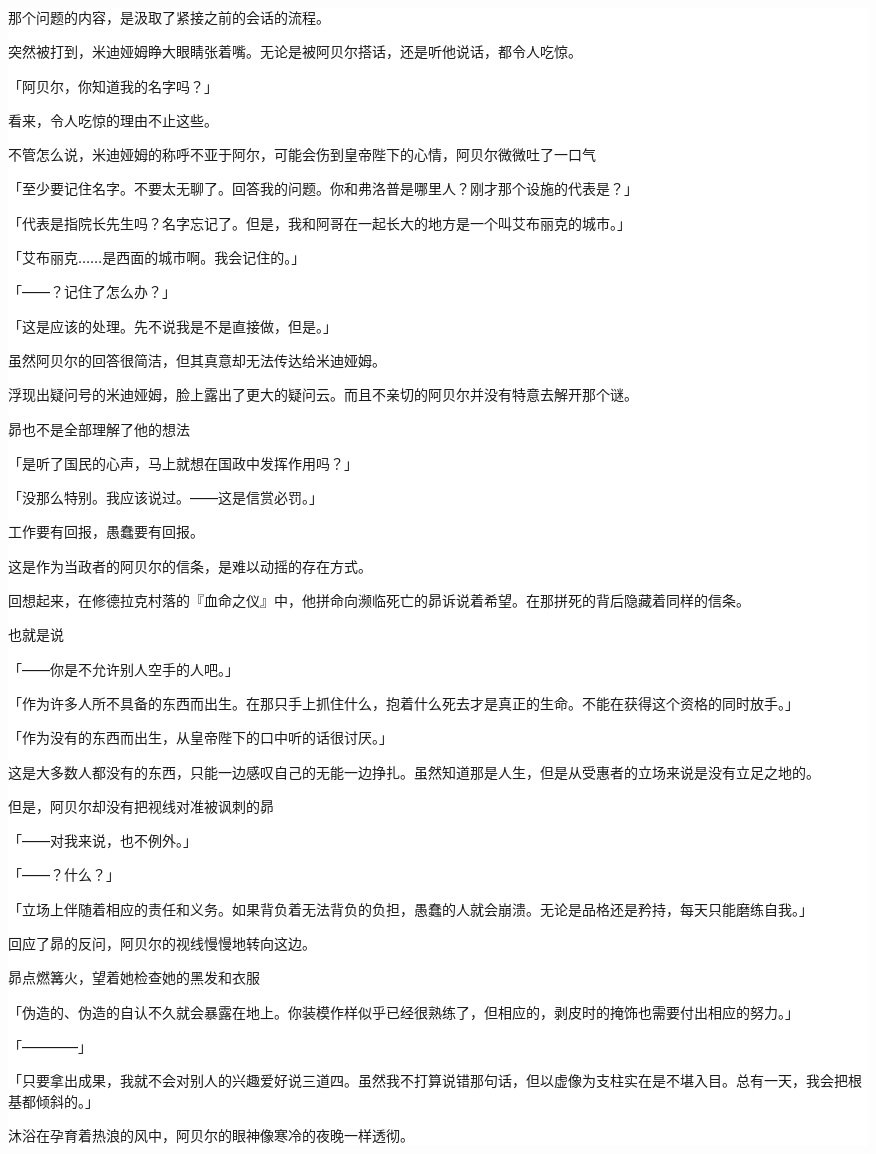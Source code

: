 那个问题的内容，是汲取了紧接之前的会话的流程。

突然被打到，米迪娅姆睁大眼睛张着嘴。无论是被阿贝尔搭话，还是听他说话，都令人吃惊。

「阿贝尔，你知道我的名字吗？」

看来，令人吃惊的理由不止这些。

不管怎么说，米迪娅姆的称呼不亚于阿尔，可能会伤到皇帝陛下的心情，阿贝尔微微吐了一口气

「至少要记住名字。不要太无聊了。回答我的问题。你和弗洛普是哪里人？刚才那个设施的代表是？」

「代表是指院长先生吗？名字忘记了。但是，我和阿哥在一起长大的地方是一个叫艾布丽克的城市。」

「艾布丽克……是西面的城市啊。我会记住的。」

「——？记住了怎么办？」

「这是应该的处理。先不说我是不是直接做，但是。」

虽然阿贝尔的回答很简洁，但其真意却无法传达给米迪娅姆。

浮现出疑问号的米迪娅姆，脸上露出了更大的疑问云。而且不亲切的阿贝尔并没有特意去解开那个谜。

昴也不是全部理解了他的想法

「是听了国民的心声，马上就想在国政中发挥作用吗？」

「没那么特别。我应该说过。——这是信赏必罚。」

工作要有回报，愚蠢要有回报。

这是作为当政者的阿贝尔的信条，是难以动摇的存在方式。

回想起来，在修德拉克村落的『血命之仪』中，他拼命向濒临死亡的昴诉说着希望。在那拼死的背后隐藏着同样的信条。

也就是说

「——你是不允许别人空手的人吧。」

「作为许多人所不具备的东西而出生。在那只手上抓住什么，抱着什么死去才是真正的生命。不能在获得这个资格的同时放手。」

「作为没有的东西而出生，从皇帝陛下的口中听的话很讨厌。」

这是大多数人都没有的东西，只能一边感叹自己的无能一边挣扎。虽然知道那是人生，但是从受惠者的立场来说是没有立足之地的。

但是，阿贝尔却没有把视线对准被讽刺的昴

「——对我来说，也不例外。」

「——？什么？」

「立场上伴随着相应的责任和义务。如果背负着无法背负的负担，愚蠢的人就会崩溃。无论是品格还是矜持，每天只能磨练自我。」

回应了昴的反问，阿贝尔的视线慢慢地转向这边。

昴点燃篝火，望着她检查她的黑发和衣服

「伪造的、伪造的自认不久就会暴露在地上。你装模作样似乎已经很熟练了，但相应的，剥皮时的掩饰也需要付出相应的努力。」

「――――」

「只要拿出成果，我就不会对别人的兴趣爱好说三道四。虽然我不打算说错那句话，但以虚像为支柱实在是不堪入目。总有一天，我会把根基都倾斜的。」

沐浴在孕育着热浪的风中，阿贝尔的眼神像寒冷的夜晚一样透彻。

